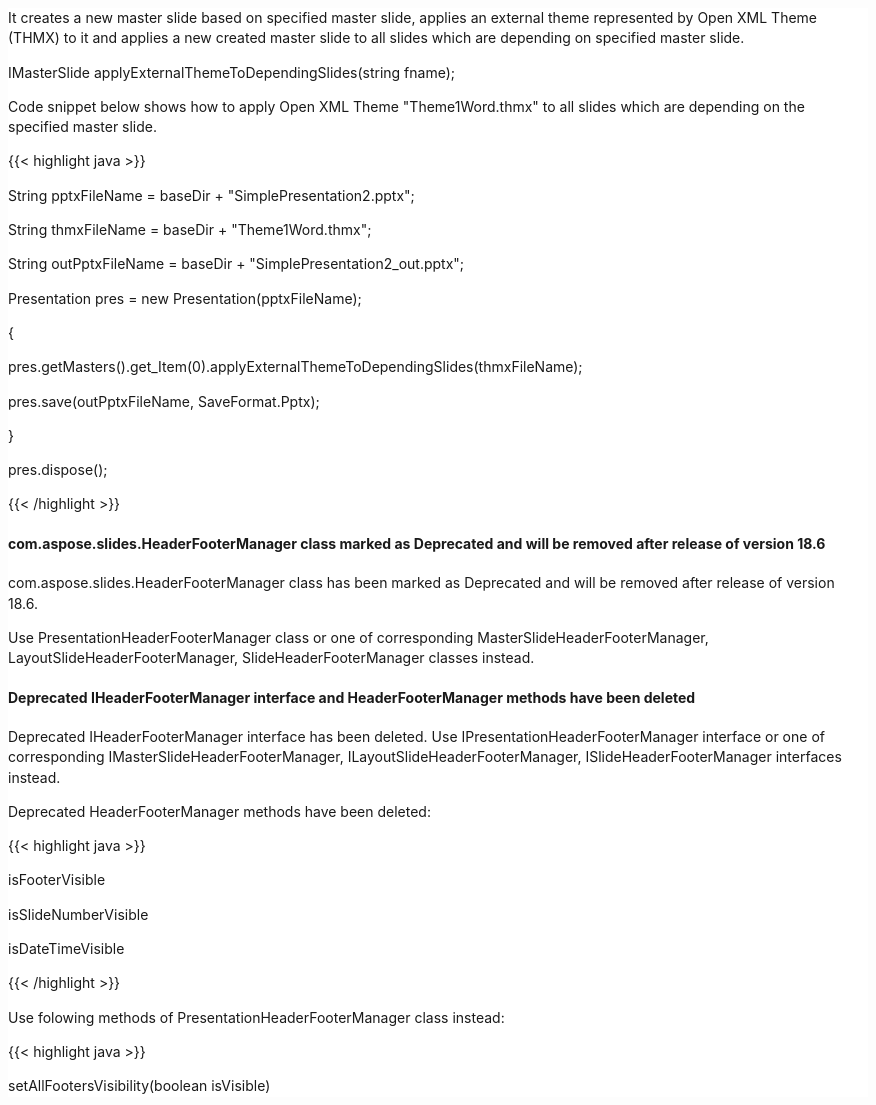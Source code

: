 It creates a new master slide based on specified master slide, applies an external theme represented by Open XML Theme (THMX) to it and applies a new created master slide to all slides which are depending on specified master slide.

IMasterSlide applyExternalThemeToDependingSlides(string fname);

Code snippet below shows how to apply Open XML Theme "Theme1Word.thmx" to all slides which are depending on the specified master slide.

{{< highlight java >}}

 String pptxFileName = baseDir + "SimplePresentation2.pptx";

String thmxFileName = baseDir + "Theme1Word.thmx";

String outPptxFileName = baseDir + "SimplePresentation2_out.pptx";

Presentation pres = new Presentation(pptxFileName);

{

pres.getMasters().get_Item(0).applyExternalThemeToDependingSlides(thmxFileName);

pres.save(outPptxFileName, SaveFormat.Pptx);

}

pres.dispose();

{{< /highlight >}}
#### **com.aspose.slides.HeaderFooterManager class marked as Deprecated and will be removed after release of version 18.6**
com.aspose.slides.HeaderFooterManager class has been marked as Deprecated and will be removed after release of version 18.6.

Use PresentationHeaderFooterManager class or one of corresponding MasterSlideHeaderFooterManager, LayoutSlideHeaderFooterManager, SlideHeaderFooterManager classes instead.
#### **Deprecated IHeaderFooterManager interface and HeaderFooterManager methods have been deleted**
Deprecated IHeaderFooterManager interface has been deleted.
Use IPresentationHeaderFooterManager interface or one of corresponding IMasterSlideHeaderFooterManager, ILayoutSlideHeaderFooterManager, ISlideHeaderFooterManager interfaces instead.

Deprecated HeaderFooterManager methods have been deleted:

{{< highlight java >}}

 isFooterVisible

isSlideNumberVisible

isDateTimeVisible

{{< /highlight >}}

Use folowing methods of PresentationHeaderFooterManager class instead:

{{< highlight java >}}

 setAllFootersVisibility(boolean isVisible)
